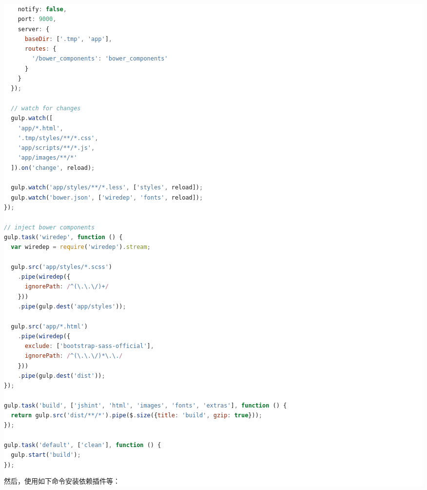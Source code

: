 ``` javascript
    notify: false,
    port: 9000,
    server: {
      baseDir: ['.tmp', 'app'],
      routes: {
        '/bower_components': 'bower_components'
      }
    }
  });

  // watch for changes
  gulp.watch([
    'app/*.html',
    '.tmp/styles/**/*.css',
    'app/scripts/**/*.js',
    'app/images/**/*'
  ]).on('change', reload);

  gulp.watch('app/styles/**/*.less', ['styles', reload]);
  gulp.watch('bower.json', ['wiredep', 'fonts', reload]);
});

// inject bower components
gulp.task('wiredep', function () {
  var wiredep = require('wiredep').stream;

  gulp.src('app/styles/*.scss')
    .pipe(wiredep({
      ignorePath: /^(\.\.\/)+/
    }))
    .pipe(gulp.dest('app/styles'));

  gulp.src('app/*.html')
    .pipe(wiredep({
      exclude: ['bootstrap-sass-official'],
      ignorePath: /^(\.\.\/)*\.\./
    }))
    .pipe(gulp.dest('dist'));
});

gulp.task('build', ['jshint', 'html', 'images', 'fonts', 'extras'], function () {
  return gulp.src('dist/**/*').pipe($.size({title: 'build', gzip: true}));
});

gulp.task('default', ['clean'], function () {
  gulp.start('build');
});
```

然后，使用如下命令安装依赖插件等：
